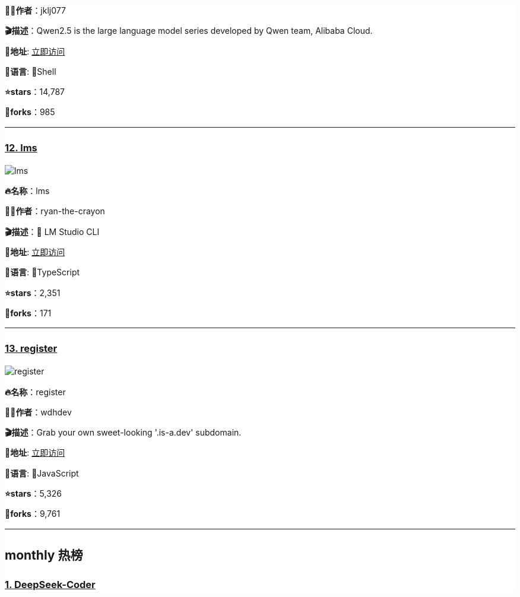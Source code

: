 **🧑‍💻作者**：jklj077 

**🎬描述**：Qwen2.5 is the large language model series developed by Qwen team, Alibaba Cloud. 

**🔗地址**: [立即访问](https://github.com//QwenLM/Qwen2.5) 

**👀语言**: 🔺Shell 

**⭐stars**：14,787 

**📍forks**：985 

--- 

### [12. lms](https://github.com//lmstudio-ai/lms) 

![lms](https://s0.wp.com/mshots/v1/https://github.com//lmstudio-ai/lms?w=600&h=450) 

**🔥名称**：lms 

**🧑‍💻作者**：ryan-the-crayon 

**🎬描述**：👾 LM Studio CLI 

**🔗地址**: [立即访问](https://github.com//lmstudio-ai/lms) 

**👀语言**: 🔺TypeScript 

**⭐stars**：2,351 

**📍forks**：171 

--- 

### [13. register](https://github.com//is-a-dev/register) 

![register](https://s0.wp.com/mshots/v1/https://github.com//is-a-dev/register?w=600&h=450) 

**🔥名称**：register 

**🧑‍💻作者**：wdhdev 

**🎬描述**：Grab your own sweet-looking '.is-a.dev' subdomain. 

**🔗地址**: [立即访问](https://github.com//is-a-dev/register) 

**👀语言**: 🔺JavaScript 

**⭐stars**：5,326 

**📍forks**：9,761 

--- 

## monthly 热榜

### [1. DeepSeek-Coder](https://github.com//deepseek-ai/DeepSeek-Coder) 
